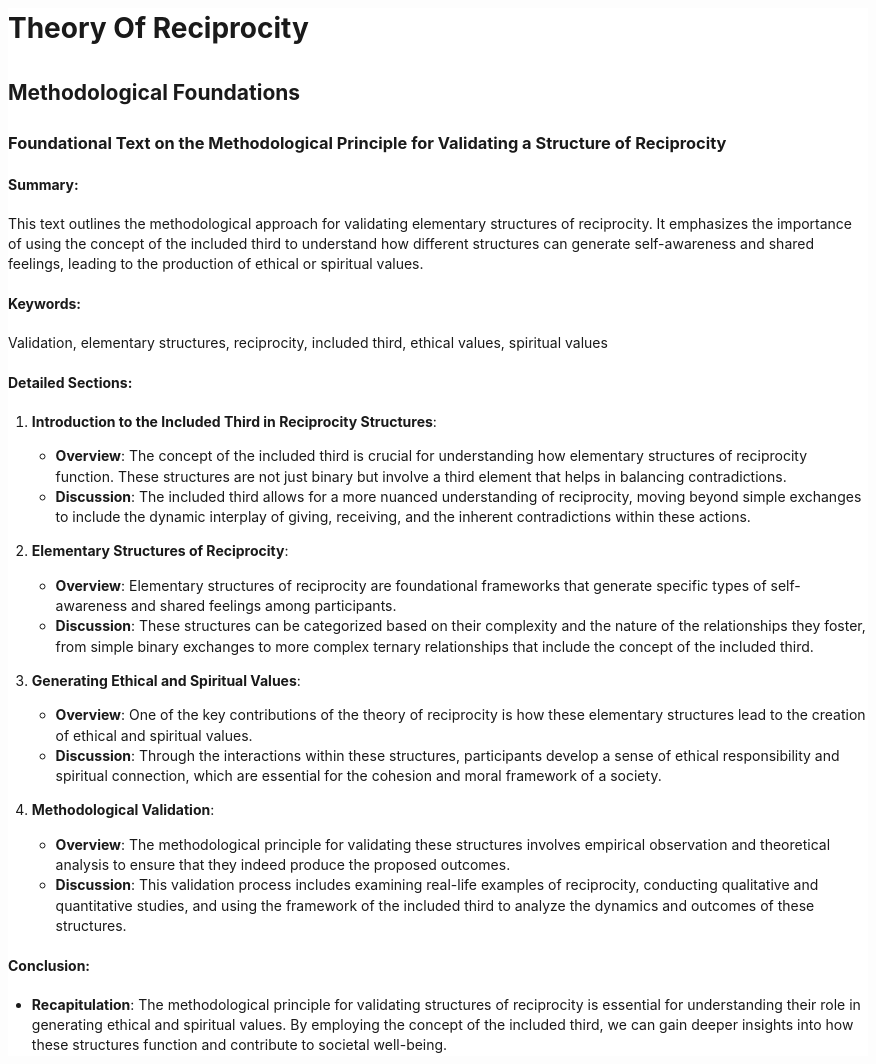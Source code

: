 # Theory Of Reciprocity

## Methodological Foundations
### Foundational Text on the Methodological Principle for Validating a Structure of Reciprocity

#### Summary:
This text outlines the methodological approach for validating elementary structures of reciprocity. It emphasizes the importance of using the concept of the included third to understand how different structures can generate self-awareness and shared feelings, leading to the production of ethical or spiritual values.

#### Keywords:
Validation, elementary structures, reciprocity, included third, ethical values, spiritual values

#### Detailed Sections:
1. **Introduction to the Included Third in Reciprocity Structures**:
   - **Overview**: The concept of the included third is crucial for understanding how elementary structures of reciprocity function. These structures are not just binary but involve a third element that helps in balancing contradictions.
   - **Discussion**: The included third allows for a more nuanced understanding of reciprocity, moving beyond simple exchanges to include the dynamic interplay of giving, receiving, and the inherent contradictions within these actions.

2. **Elementary Structures of Reciprocity**:
   - **Overview**: Elementary structures of reciprocity are foundational frameworks that generate specific types of self-awareness and shared feelings among participants.
   - **Discussion**: These structures can be categorized based on their complexity and the nature of the relationships they foster, from simple binary exchanges to more complex ternary relationships that include the concept of the included third.

3. **Generating Ethical and Spiritual Values**:
   - **Overview**: One of the key contributions of the theory of reciprocity is how these elementary structures lead to the creation of ethical and spiritual values.
   - **Discussion**: Through the interactions within these structures, participants develop a sense of ethical responsibility and spiritual connection, which are essential for the cohesion and moral framework of a society.

4. **Methodological Validation**:
   - **Overview**: The methodological principle for validating these structures involves empirical observation and theoretical analysis to ensure that they indeed produce the proposed outcomes.
   - **Discussion**: This validation process includes examining real-life examples of reciprocity, conducting qualitative and quantitative studies, and using the framework of the included third to analyze the dynamics and outcomes of these structures.

#### Conclusion:
   - **Recapitulation**: The methodological principle for validating structures of reciprocity is essential for understanding their role in generating ethical and spiritual values. By employing the concept of the included third, we can gain deeper insights into how these structures function and contribute to societal well-being.
